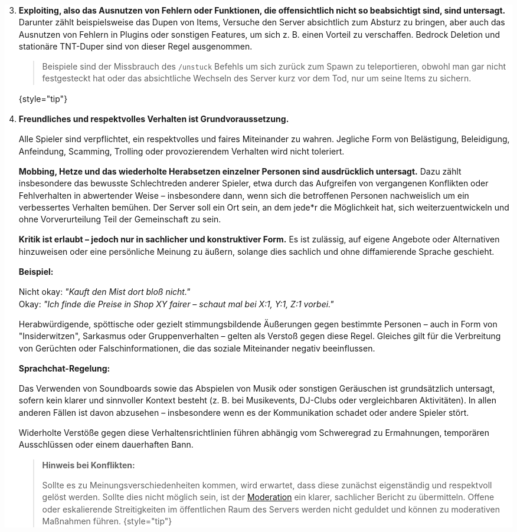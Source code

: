    <include from="util.md" element-id="mod-pack"/>

3. **Exploiting, also das Ausnutzen von Fehlern oder Funktionen, die offensichtlich nicht so beabsichtigt sind, sind
   untersagt.**
   Darunter zählt beispielsweise das Dupen von Items, Versuche den Server absichtlich zum
   Absturz zu bringen, aber auch das Ausnutzen von Fehlern in Plugins oder sonstigen Features, um sich z. B. einen
   Vorteil zu verschaffen.
   Bedrock Deletion und <tooltip term="flying-tnt-duper">stationäre TNT-Duper</tooltip> sind von dieser Regel
   ausgenommen.

   > Beispiele sind der Missbrauch des `/unstuck` Befehls um sich zurück zum Spawn zu teleportieren, obwohl man gar
   nicht festgesteckt hat oder das absichtliche Wechseln des Server kurz vor dem Tod, nur um seine Items zu sichern.
   >
   {style="tip"}

4. **Freundliches und respektvolles Verhalten ist Grundvoraussetzung.**

   Alle Spieler sind verpflichtet, ein respektvolles und faires Miteinander zu wahren. Jegliche Form von Belästigung, Beleidigung, Anfeindung, Scamming, Trolling oder provozierendem Verhalten wird nicht toleriert.
   
   **Mobbing, Hetze und das wiederholte Herabsetzen einzelner Personen sind ausdrücklich untersagt.**
   Dazu zählt insbesondere das bewusste Schlechtreden anderer Spieler, etwa durch das Aufgreifen von vergangenen Konflikten oder Fehlverhalten in abwertender Weise – insbesondere dann, wenn sich die betroffenen Personen nachweislich um ein verbessertes Verhalten bemühen. Der Server soll ein Ort sein, an dem jede\*r die Möglichkeit hat, sich weiterzuentwickeln und ohne Vorverurteilung Teil der Gemeinschaft zu sein.
   
   **Kritik ist erlaubt – jedoch nur in sachlicher und konstruktiver Form.**
   Es ist zulässig, auf eigene Angebote oder Alternativen hinzuweisen oder eine persönliche Meinung zu äußern, solange dies sachlich und ohne diffamierende Sprache geschieht.
   
   **Beispiel:**

   Nicht okay: *"Kauft den Mist dort bloß nicht."* \
   Okay: *"Ich finde die Preise in Shop XY fairer – schaut mal bei X:1, Y:1, Z:1 vorbei."*
   
   Herabwürdigende, spöttische oder gezielt stimmungsbildende Äußerungen gegen bestimmte Personen – auch in Form von "Insiderwitzen", Sarkasmus oder Gruppenverhalten – gelten als Verstoß gegen diese Regel. Gleiches gilt für die Verbreitung von Gerüchten oder Falschinformationen, die das soziale Miteinander negativ beeinflussen.
   
   **Sprachchat-Regelung:**

   Das Verwenden von Soundboards sowie das Abspielen von Musik oder sonstigen Geräuschen ist grundsätzlich untersagt, sofern kein klarer und sinnvoller Kontext besteht (z. B. bei Musikevents, DJ-Clubs oder vergleichbaren Aktivitäten). In allen anderen Fällen ist davon abzusehen – insbesondere wenn es der Kommunikation schadet oder andere Spieler stört.
   
   Widerholte Verstöße gegen diese Verhaltensrichtlinien führen abhängig vom Schweregrad zu Ermahnungen, temporären Ausschlüssen oder einem dauerhaften Bann.
   > **Hinweis bei Konflikten:**
   > 
   > Sollte es zu Meinungsverschiedenheiten kommen, wird erwartet, dass diese zunächst eigenständig und respektvoll gelöst werden. Sollte dies nicht möglich sein, ist der [Moderation][support] ein klarer, sachlicher Bericht zu übermitteln. Offene oder eskalierende Streitigkeiten im öffentlichen Raum des Servers werden nicht geduldet und können zu moderativen Maßnahmen führen.
   > {style="tip"}


[support]: support.md "Support, Erstattungen & Bugreport"
[verified-mods]: verified-mods.md "Liste der Geprüfte Modifikationen"
[economy]: economy.md "Economy-System"